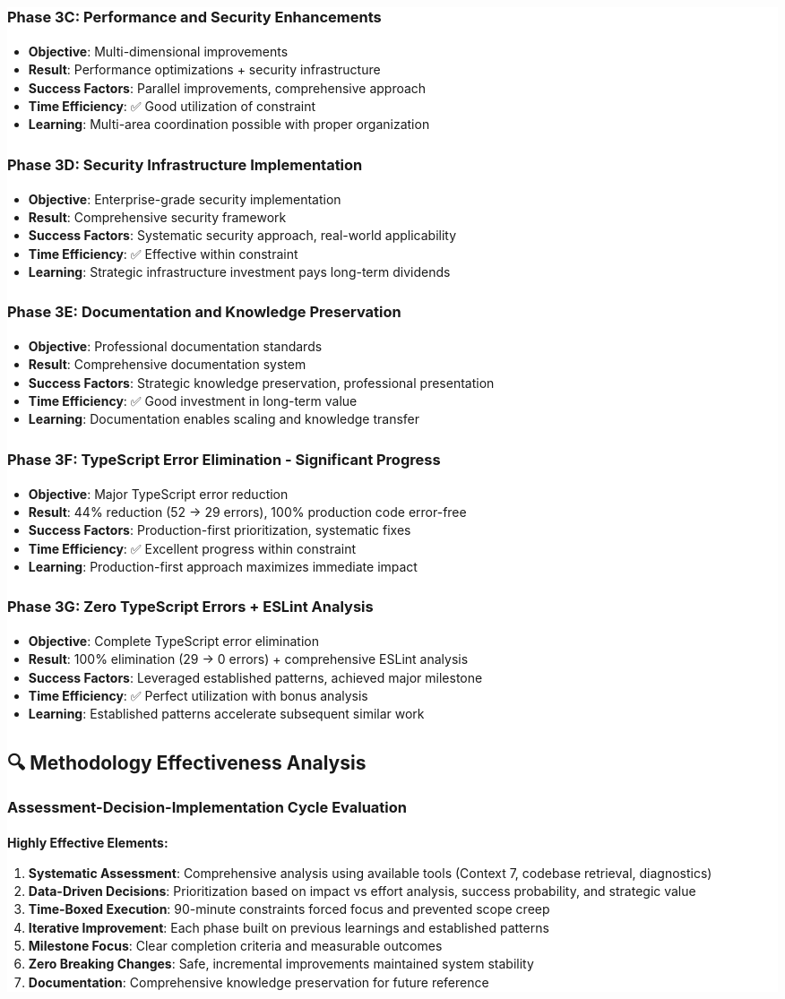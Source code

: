 ### **Phase 3C: Performance and Security Enhancements**

- **Objective**: Multi-dimensional improvements
- **Result**: Performance optimizations + security infrastructure
- **Success Factors**: Parallel improvements, comprehensive approach
- **Time Efficiency**: ✅ Good utilization of constraint
- **Learning**: Multi-area coordination possible with proper organization

### **Phase 3D: Security Infrastructure Implementation**

- **Objective**: Enterprise-grade security implementation
- **Result**: Comprehensive security framework
- **Success Factors**: Systematic security approach, real-world applicability
- **Time Efficiency**: ✅ Effective within constraint
- **Learning**: Strategic infrastructure investment pays long-term dividends

### **Phase 3E: Documentation and Knowledge Preservation**

- **Objective**: Professional documentation standards
- **Result**: Comprehensive documentation system
- **Success Factors**: Strategic knowledge preservation, professional presentation
- **Time Efficiency**: ✅ Good investment in long-term value
- **Learning**: Documentation enables scaling and knowledge transfer

### **Phase 3F: TypeScript Error Elimination - Significant Progress**

- **Objective**: Major TypeScript error reduction
- **Result**: 44% reduction (52 → 29 errors), 100% production code error-free
- **Success Factors**: Production-first prioritization, systematic fixes
- **Time Efficiency**: ✅ Excellent progress within constraint
- **Learning**: Production-first approach maximizes immediate impact

### **Phase 3G: Zero TypeScript Errors + ESLint Analysis**

- **Objective**: Complete TypeScript error elimination
- **Result**: 100% elimination (29 → 0 errors) + comprehensive ESLint analysis
- **Success Factors**: Leveraged established patterns, achieved major milestone
- **Time Efficiency**: ✅ Perfect utilization with bonus analysis
- **Learning**: Established patterns accelerate subsequent similar work

## 🔍 Methodology Effectiveness Analysis

### **Assessment-Decision-Implementation Cycle Evaluation**

**Highly Effective Elements:**

1. **Systematic Assessment**: Comprehensive analysis using available tools (Context 7, codebase retrieval, diagnostics)
2. **Data-Driven Decisions**: Prioritization based on impact vs effort analysis, success probability, and strategic value
3. **Time-Boxed Execution**: 90-minute constraints forced focus and prevented scope creep
4. **Iterative Improvement**: Each phase built on previous learnings and established patterns
5. **Milestone Focus**: Clear completion criteria and measurable outcomes
6. **Zero Breaking Changes**: Safe, incremental improvements maintained system stability
7. **Documentation**: Comprehensive knowledge preservation for future reference
